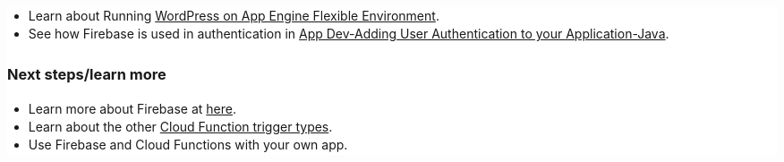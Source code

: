* Learn about Running [WordPress on App Engine Flexible Environment](https://google.qwiklabs.com/catalog_lab/985).
* See how Firebase is used in authentication in [App Dev-Adding User Authentication to your Application-Java](https://google.qwiklabs.com/catalog_lab/969).

### Next steps/learn more

* Learn more about Firebase at [here](https://firebase.google.com/).
* Learn about the other [Cloud Function trigger types](https://firebase.google.com/docs/functions/firestore-events).
* Use Firebase and Cloud Functions with your own app.
